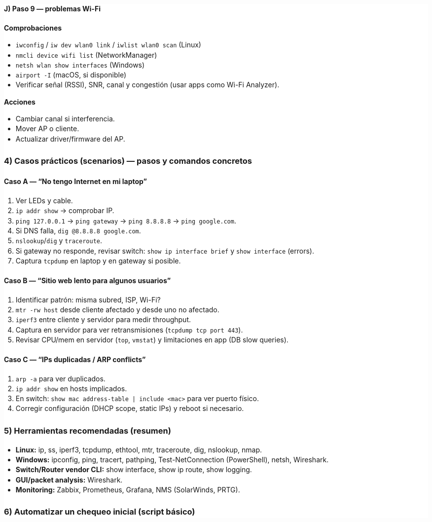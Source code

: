 #### J) Paso 9 — problemas Wi-Fi

**Comprobaciones**

- `iwconfig` / `iw dev wlan0 link` / `iwlist wlan0 scan` (Linux)
- `nmcli device wifi list` (NetworkManager)
- `netsh wlan show interfaces` (Windows)
- `airport -I` (macOS, si disponible)
- Verificar señal (RSSI), SNR, canal y congestión (usar apps como Wi-Fi Analyzer).

**Acciones**

- Cambiar canal si interferencia.
- Mover AP o cliente.
- Actualizar driver/firmware del AP.

### 4) Casos prácticos (scenarios) — pasos y comandos concretos

#### Caso A — “No tengo Internet en mi laptop”

1. Ver LEDs y cable.
2. `ip addr show` → comprobar IP.
3. `ping 127.0.0.1` → `ping gateway` → `ping 8.8.8.8` → `ping google.com`.
4. Si DNS falla, `dig @8.8.8.8 google.com`.
5. `nslookup`/`dig` y `traceroute`.
6. Si gateway no responde, revisar switch: `show ip interface brief` y `show interface` (errors).
7. Captura `tcpdump` en laptop y en gateway si posible.

#### Caso B — “Sitio web lento para algunos usuarios”

1. Identificar patrón: misma subred, ISP, Wi-Fi?
2. `mtr -rw host` desde cliente afectado y desde uno no afectado.
3. `iperf3` entre cliente y servidor para medir throughput.
4. Captura en servidor para ver retransmisiones (`tcpdump tcp port 443`).
5. Revisar CPU/mem en servidor (`top`, `vmstat`) y limitaciones en app (DB slow queries).

#### Caso C — “IPs duplicadas / ARP conflicts”

1. `arp -a` para ver duplicados.
2. `ip addr show` en hosts implicados.
3. En switch: `show mac address-table | include <mac>` para ver puerto físico.
4. Corregir configuración (DHCP scope, static IPs) y reboot si necesario.

### 5) Herramientas recomendadas (resumen)

- **Linux:** ip, ss, iperf3, tcpdump, ethtool, mtr, traceroute, dig, nslookup, nmap.
- **Windows:** ipconfig, ping, tracert, pathping, Test-NetConnection (PowerShell), netsh, Wireshark.
- **Switch/Router vendor CLI:** show interface, show ip route, show logging.
- **GUI/packet analysis:** Wireshark.
- **Monitoring:** Zabbix, Prometheus, Grafana, NMS (SolarWinds, PRTG).

### 6) Automatizar un chequeo inicial (script básico)
